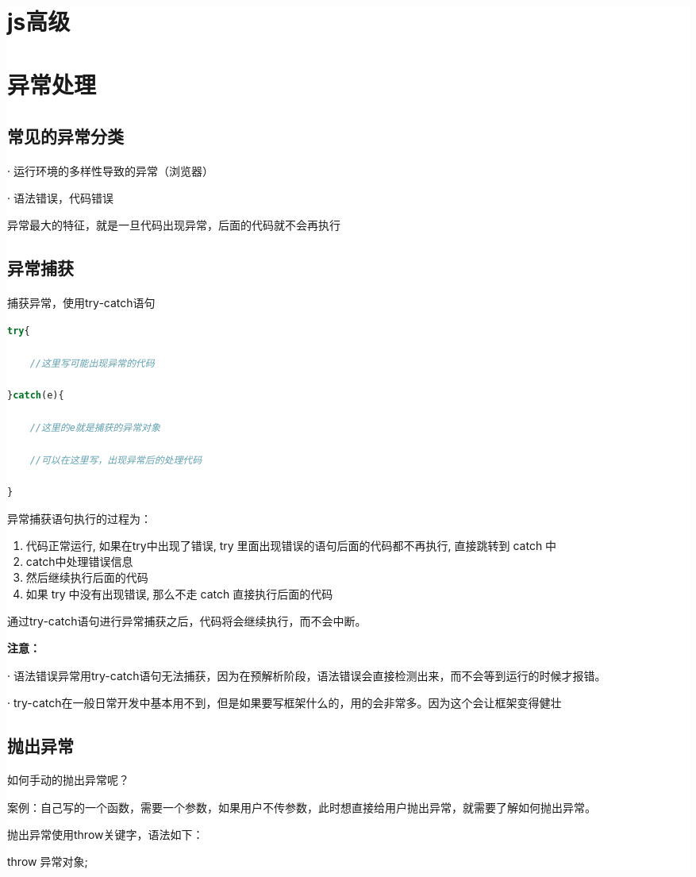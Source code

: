 # js高级

# **异常处理**

## **常见的异常分类**

· 运行环境的多样性导致的异常（浏览器）

· 语法错误，代码错误

异常最大的特征，就是一旦代码出现异常，后面的代码就不会再执行

## **异常捕获**

捕获异常，使用try-catch语句

```js
try{

    //这里写可能出现异常的代码

}catch(e){

    //这里的e就是捕获的异常对象

    //可以在这里写，出现异常后的处理代码

}
```

异常捕获语句执行的过程为：

1. 代码正常运行, 如果在try中出现了错误, try 里面出现错误的语句后面的代码都不再执行, 直接跳转到 catch 中
2. catch中处理错误信息
3. 然后继续执行后面的代码
4. 如果 try 中没有出现错误, 那么不走 catch 直接执行后面的代码

通过try-catch语句进行异常捕获之后，代码将会继续执行，而不会中断。

**注意：**

· 语法错误异常用try-catch语句无法捕获，因为在预解析阶段，语法错误会直接检测出来，而不会等到运行的时候才报错。

· try-catch在一般日常开发中基本用不到，但是如果要写框架什么的，用的会非常多。因为这个会让框架变得健壮

## **抛出异常**

如何手动的抛出异常呢？

案例：自己写的一个函数，需要一个参数，如果用户不传参数，此时想直接给用户抛出异常，就需要了解如何抛出异常。

抛出异常使用throw关键字，语法如下：

throw 异常对象;
